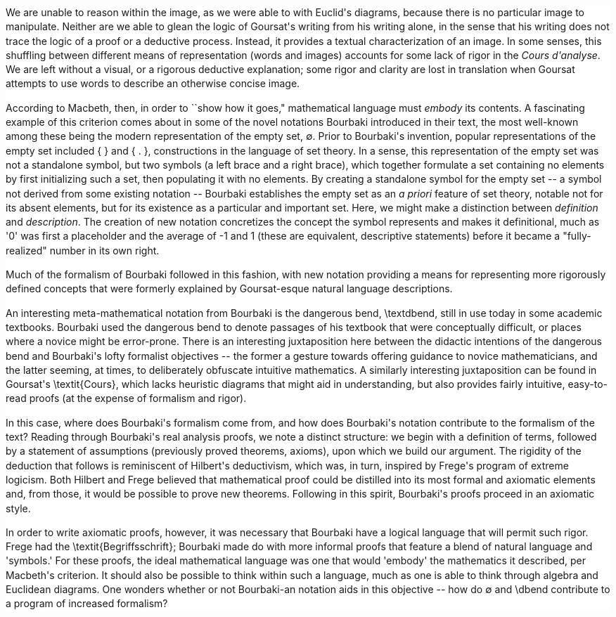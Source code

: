 We are unable to reason within the image, as we were able to with Euclid's diagrams, because there is no particular image to manipulate. Neither are we able to glean the logic of Goursat's writing from his writing alone, in the sense that his writing does not trace the logic of a proof or a deductive process. Instead, it provides a textual characterization of an image. In some senses, this shuffling between different means of representation (words and images) accounts for some lack of rigor in the _Cours d'analyse_. We are left without a visual, or a rigorous deductive explanation; some rigor and clarity are lost in translation when Goursat attempts to use words to describe an otherwise concise image. 

According to Macbeth, then, in order to ``show how it goes," mathematical language must _embody_ its contents. A fascinating example of this criterion comes about in some of the novel notations Bourbaki introduced in their text, the most well-known among these being the modern representation of the empty set, $\emptyset$. Prior to Bourbaki's invention, popular representations of the empty set included { } and { . }, constructions in the language of set theory. In a sense, this representation of the empty set was not a standalone symbol, but two symbols (a left brace and a right brace), which together formulate a set containing no elements by first initializing such a set, then populating it with no elements. By creating a standalone symbol for the empty set -- a symbol not derived from some existing notation -- Bourbaki establishes the empty set as an _a priori_ feature of set theory, notable not for its absent elements, but for its existence as a particular and important set. Here, we might make a distinction between _definition_ and _description_. The creation of new notation concretizes the concept the symbol represents and makes it definitional, much as '0' was first a placeholder and the average of -1 and 1 (these are equivalent, descriptive statements) before it became a "fully-realized" number in its own right. 

Much of the formalism of Bourbaki followed in this fashion, with new notation providing a means for representing more rigorously defined concepts that were formerly explained by Goursat-esque natural language descriptions.

An interesting meta-mathematical notation from Bourbaki is the dangerous bend, \textdbend, still in use today in some academic textbooks. Bourbaki used the dangerous bend to denote passages of his textbook that were conceptually difficult, or places where a novice might be error-prone. There is an interesting juxtaposition here between the didactic intentions of the dangerous bend and Bourbaki's lofty formalist objectives -- the former a gesture towards offering guidance to novice mathematicians, and the latter seeming, at times, to deliberately obfuscate intuitive mathematics. A similarly interesting juxtaposition can be found in Goursat's \textit{Cours}, which lacks heuristic diagrams that might aid in understanding, but also provides fairly intuitive, easy-to-read proofs (at the expense of formalism and rigor). 

In this case, where does Bourbaki's formalism come from, and how does Bourbaki's notation contribute to the formalism of the text? Reading through Bourbaki's real analysis proofs, we note a distinct structure: we begin with a definition of terms, followed by a statement of assumptions (previously proved theorems, axioms), upon which we build our argument. The rigidity of the deduction that follows is reminiscent of Hilbert's deductivism, which was, in turn, inspired by Frege's program of extreme logicism. Both Hilbert and Frege believed that mathematical proof could be distilled into its most formal and axiomatic elements and, from those, it would be possible to prove new theorems. Following in this spirit, Bourbaki's proofs proceed in an axiomatic style. 

In order to write axiomatic proofs, however, it was necessary that Bourbaki have a logical language that will permit such rigor. Frege had the \textit{Begriffsschrift}; Bourbaki made do with more informal proofs that feature a blend of natural language and 'symbols.' For these proofs, the ideal mathematical language was one that would 'embody' the mathematics it described, per Macbeth's criterion. It should also be possible to think within such a language, much as one is able to think through algebra and Euclidean diagrams. One wonders whether or not Bourbaki-an notation aids in this objective -- how do $\emptyset$ and \dbend contribute to a program of increased formalism? 
